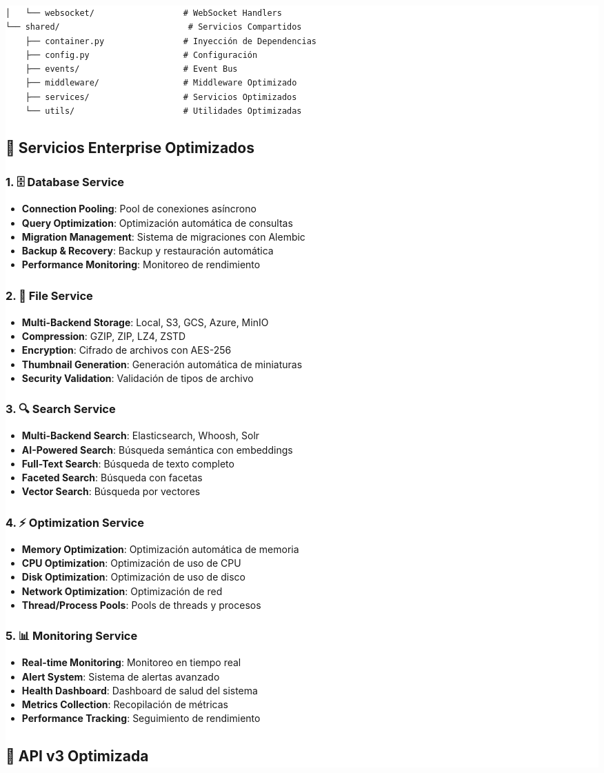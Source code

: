 ```
│   └── websocket/                  # WebSocket Handlers
└── shared/                          # Servicios Compartidos
    ├── container.py                # Inyección de Dependencias
    ├── config.py                   # Configuración
    ├── events/                     # Event Bus
    ├── middleware/                 # Middleware Optimizado
    ├── services/                   # Servicios Optimizados
    └── utils/                      # Utilidades Optimizadas
```

## 🔧 **Servicios Enterprise Optimizados**

### **1. 🗄️ Database Service**
- **Connection Pooling**: Pool de conexiones asíncrono
- **Query Optimization**: Optimización automática de consultas
- **Migration Management**: Sistema de migraciones con Alembic
- **Backup & Recovery**: Backup y restauración automática
- **Performance Monitoring**: Monitoreo de rendimiento

### **2. 📁 File Service**
- **Multi-Backend Storage**: Local, S3, GCS, Azure, MinIO
- **Compression**: GZIP, ZIP, LZ4, ZSTD
- **Encryption**: Cifrado de archivos con AES-256
- **Thumbnail Generation**: Generación automática de miniaturas
- **Security Validation**: Validación de tipos de archivo

### **3. 🔍 Search Service**
- **Multi-Backend Search**: Elasticsearch, Whoosh, Solr
- **AI-Powered Search**: Búsqueda semántica con embeddings
- **Full-Text Search**: Búsqueda de texto completo
- **Faceted Search**: Búsqueda con facetas
- **Vector Search**: Búsqueda por vectores

### **4. ⚡ Optimization Service**
- **Memory Optimization**: Optimización automática de memoria
- **CPU Optimization**: Optimización de uso de CPU
- **Disk Optimization**: Optimización de uso de disco
- **Network Optimization**: Optimización de red
- **Thread/Process Pools**: Pools de threads y procesos

### **5. 📊 Monitoring Service**
- **Real-time Monitoring**: Monitoreo en tiempo real
- **Alert System**: Sistema de alertas avanzado
- **Health Dashboard**: Dashboard de salud del sistema
- **Metrics Collection**: Recopilación de métricas
- **Performance Tracking**: Seguimiento de rendimiento

## 🚀 **API v3 Optimizada**
